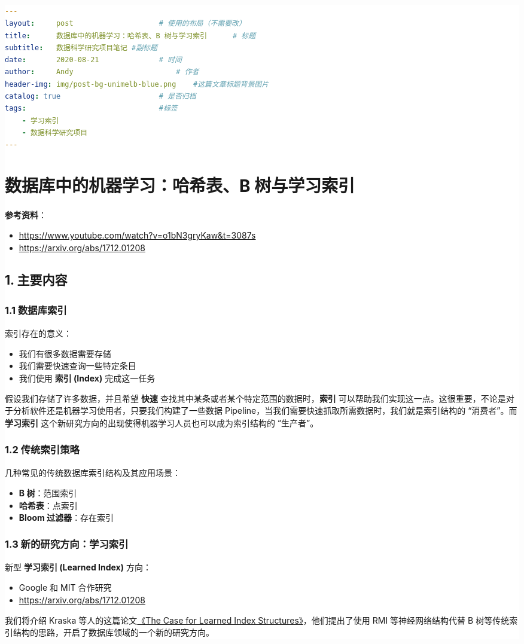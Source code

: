 ```yaml
---
layout:     post   				    # 使用的布局（不需要改）
title:      数据库中的机器学习：哈希表、B 树与学习索引   	# 标题 
subtitle:   数据科学研究项目笔记 #副标题
date:       2020-08-21				# 时间
author:     Andy 						# 作者
header-img: img/post-bg-unimelb-blue.png 	#这篇文章标题背景图片
catalog: true 						# 是否归档
tags:								#标签
    - 学习索引
    - 数据科学研究项目
---
```


# 数据库中的机器学习：哈希表、B 树与学习索引

**参考资料**：
* <https://www.youtube.com/watch?v=o1bN3gryKaw&t=3087s>
* <https://arxiv.org/abs/1712.01208>

## 1. 主要内容
### 1.1 数据库索引

索引存在的意义：

* 我们有很多数据需要存储
* 我们需要快速查询一些特定条目
* 我们使用 **索引 (Index)** 完成这一任务

假设我们存储了许多数据，并且希望 **快速** 查找其中某条或者某个特定范围的数据时，**索引** 可以帮助我们实现这一点。这很重要，不论是对于分析软件还是机器学习使用者，只要我们构建了一些数据 Pipeline，当我们需要快速抓取所需数据时，我们就是索引结构的 “消费者”。而 **学习索引** 这个新研究方向的出现使得机器学习人员也可以成为索引结构的 “生产者”。

### 1.2 传统索引策略

几种常见的传统数据库索引结构及其应用场景：

* **B 树**：范围索引
* **哈希表**：点索引
* **Bloom 过滤器**：存在索引

### 1.3 新的研究方向：学习索引

新型 **学习索引 (Learned Index)** 方向：

* Google 和 MIT 合作研究
* <https://arxiv.org/abs/1712.01208>

我们将介绍 Kraska 等人的这篇论文[《The Case for Learned Index Structures》](https://www.cl.cam.ac.uk/~ey204/teaching/ACS/R244_2018_2019/papers/Kraska_SIGMOD_2018.pdf)，他们提出了使用 RMI 等神经网络结构代替 B 树等传统索引结构的思路，开启了数据库领域的一个新的研究方向。
